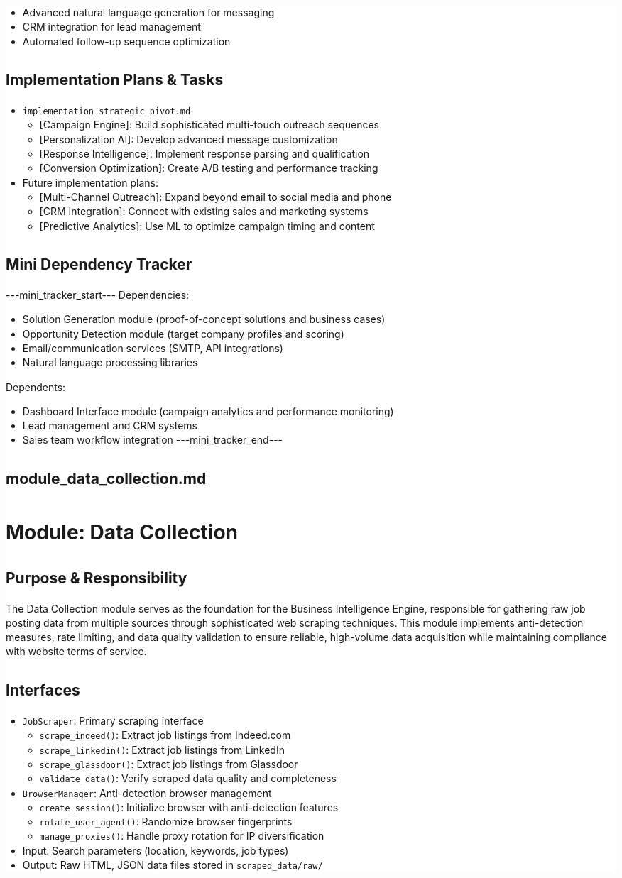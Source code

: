   - Advanced natural language generation for messaging
  - CRM integration for lead management
  - Automated follow-up sequence optimization

## Implementation Plans & Tasks
* `implementation_strategic_pivot.md`
  - [Campaign Engine]: Build sophisticated multi-touch outreach sequences
  - [Personalization AI]: Develop advanced message customization
  - [Response Intelligence]: Implement response parsing and qualification
  - [Conversion Optimization]: Create A/B testing and performance tracking
* Future implementation plans:
  - [Multi-Channel Outreach]: Expand beyond email to social media and phone
  - [CRM Integration]: Connect with existing sales and marketing systems
  - [Predictive Analytics]: Use ML to optimize campaign timing and content

## Mini Dependency Tracker
---mini_tracker_start---
Dependencies:
- Solution Generation module (proof-of-concept solutions and business cases)
- Opportunity Detection module (target company profiles and scoring)
- Email/communication services (SMTP, API integrations)
- Natural language processing libraries

Dependents:
- Dashboard Interface module (campaign analytics and performance monitoring)
- Lead management and CRM systems
- Sales team workflow integration
---mini_tracker_end---

## module_data_collection.md
# Module: Data Collection

## Purpose & Responsibility
The Data Collection module serves as the foundation for the Business Intelligence Engine, responsible for gathering raw job posting data from multiple sources through sophisticated web scraping techniques. This module implements anti-detection measures, rate limiting, and data quality validation to ensure reliable, high-volume data acquisition while maintaining compliance with website terms of service.

## Interfaces
* `JobScraper`: Primary scraping interface
  * `scrape_indeed()`: Extract job listings from Indeed.com
  * `scrape_linkedin()`: Extract job listings from LinkedIn
  * `scrape_glassdoor()`: Extract job listings from Glassdoor
  * `validate_data()`: Verify scraped data quality and completeness
* `BrowserManager`: Anti-detection browser management
  * `create_session()`: Initialize browser with anti-detection features
  * `rotate_user_agent()`: Randomize browser fingerprints
  * `manage_proxies()`: Handle proxy rotation for IP diversification
* Input: Search parameters (location, keywords, job types)
* Output: Raw HTML, JSON data files stored in `scraped_data/raw/`

